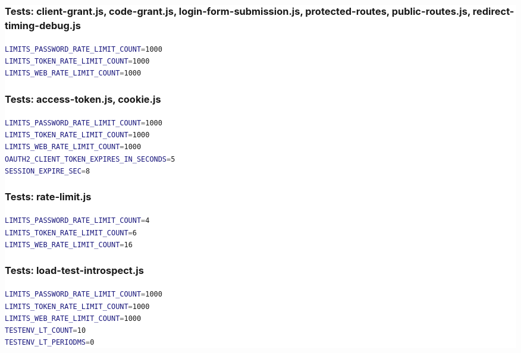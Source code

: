 ### Tests: client-grant.js, code-grant.js, login-form-submission.js, protected-routes, public-routes.js, redirect-timing-debug.js

```bash
LIMITS_PASSWORD_RATE_LIMIT_COUNT=1000
LIMITS_TOKEN_RATE_LIMIT_COUNT=1000
LIMITS_WEB_RATE_LIMIT_COUNT=1000
```

### Tests: access-token.js, cookie.js

```bash
LIMITS_PASSWORD_RATE_LIMIT_COUNT=1000
LIMITS_TOKEN_RATE_LIMIT_COUNT=1000
LIMITS_WEB_RATE_LIMIT_COUNT=1000
OAUTH2_CLIENT_TOKEN_EXPIRES_IN_SECONDS=5
SESSION_EXPIRE_SEC=8
```
### Tests: rate-limit.js

```bash
LIMITS_PASSWORD_RATE_LIMIT_COUNT=4
LIMITS_TOKEN_RATE_LIMIT_COUNT=6
LIMITS_WEB_RATE_LIMIT_COUNT=16
```
### Tests: load-test-introspect.js

```bash
LIMITS_PASSWORD_RATE_LIMIT_COUNT=1000
LIMITS_TOKEN_RATE_LIMIT_COUNT=1000
LIMITS_WEB_RATE_LIMIT_COUNT=1000
TESTENV_LT_COUNT=10
TESTENV_LT_PERIODMS=0
```
